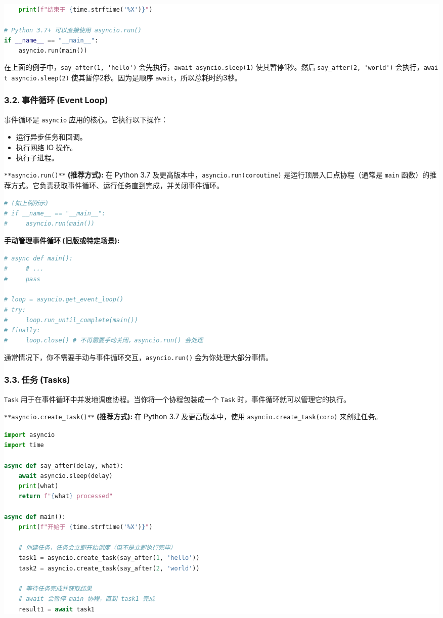 ```python
    print(f"结束于 {time.strftime('%X')}")

# Python 3.7+ 可以直接使用 asyncio.run()
if __name__ == "__main__":
    asyncio.run(main())
```

在上面的例子中，`say_after(1, 'hello')` 会先执行，`await asyncio.sleep(1)` 使其暂停1秒。然后 `say_after(2, 'world')` 会执行，`await asyncio.sleep(2)` 使其暂停2秒。因为是顺序 `await`，所以总耗时约3秒。

### 3.2. 事件循环 (Event Loop)

事件循环是 `asyncio` 应用的核心。它执行以下操作：

- 运行异步任务和回调。
- 执行网络 IO 操作。
- 执行子进程。

`**asyncio.run()**` **(推荐方式):** 在 Python 3.7 及更高版本中，`asyncio.run(coroutine)` 是运行顶层入口点协程（通常是 `main` 函数）的推荐方式。它负责获取事件循环、运行任务直到完成，并关闭事件循环。

```python
# (如上例所示)
# if __name__ == "__main__":
#     asyncio.run(main())
```

**手动管理事件循环 (旧版或特定场景):**

```python
# async def main():
#     # ...
#     pass

# loop = asyncio.get_event_loop()
# try:
#     loop.run_until_complete(main())
# finally:
#     loop.close() # 不再需要手动关闭，asyncio.run() 会处理
```

通常情况下，你不需要手动与事件循环交互，`asyncio.run()` 会为你处理大部分事情。

### 3.3. 任务 (Tasks)

`Task` 用于在事件循环中并发地调度协程。当你将一个协程包装成一个 `Task` 时，事件循环就可以管理它的执行。

`**asyncio.create_task()**` **(推荐方式):** 在 Python 3.7 及更高版本中，使用 `asyncio.create_task(coro)` 来创建任务。

```python
import asyncio
import time

async def say_after(delay, what):
    await asyncio.sleep(delay)
    print(what)
    return f"{what} processed"

async def main():
    print(f"开始于 {time.strftime('%X')}")

    # 创建任务，任务会立即开始调度（但不是立即执行完毕）
    task1 = asyncio.create_task(say_after(1, 'hello'))
    task2 = asyncio.create_task(say_after(2, 'world'))

    # 等待任务完成并获取结果
    # await 会暂停 main 协程，直到 task1 完成
    result1 = await task1 
```